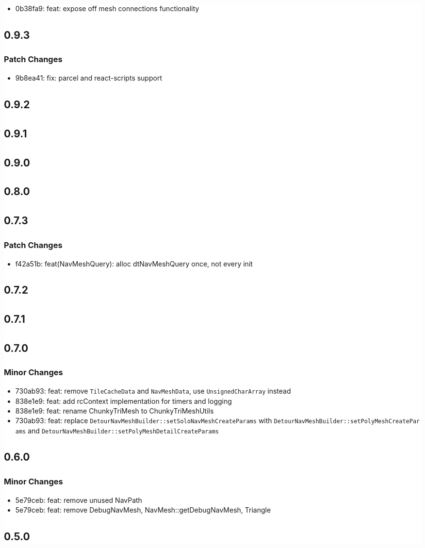 - 0b38fa9: feat: expose off mesh connections functionality

## 0.9.3

### Patch Changes

- 9b8ea41: fix: parcel and react-scripts support

## 0.9.2

## 0.9.1

## 0.9.0

## 0.8.0

## 0.7.3

### Patch Changes

- f42a51b: feat(NavMeshQuery): alloc dtNavMeshQuery once, not every init

## 0.7.2

## 0.7.1

## 0.7.0

### Minor Changes

- 730ab93: feat: remove `TileCacheData` and `NavMeshData`, use `UnsignedCharArray` instead
- 838e1e9: feat: add rcContext implementation for timers and logging
- 838e1e9: feat: rename ChunkyTriMesh to ChunkyTriMeshUtils
- 730ab93: feat: replace `DetourNavMeshBuilder::setSoloNavMeshCreateParams` with `DetourNavMeshBuilder::setPolyMeshCreateParams` and `DetourNavMeshBuilder::setPolyMeshDetailCreateParams`

## 0.6.0

### Minor Changes

- 5e79ceb: feat: remove unused NavPath
- 5e79ceb: feat: remove DebugNavMesh, NavMesh::getDebugNavMesh, Triangle

## 0.5.0
